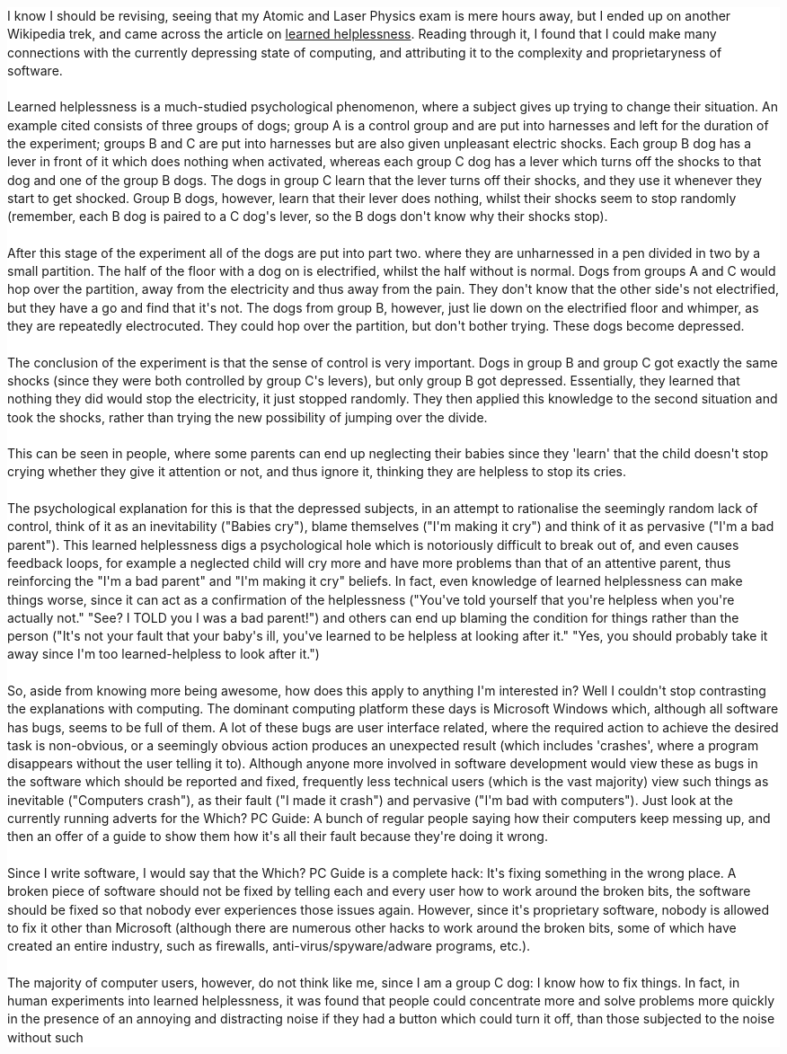 I know I should be revising, seeing that my Atomic and Laser Physics exam is mere hours away, but I ended up on another Wikipedia trek, and came across the article on <a href="http://en.wikipedia.org/wiki/Learned_helplessness">learned helplessness</a>. Reading through it, I found that I could make many connections with the currently depressing state of computing, and attributing it to the complexity and proprietaryness of software.<br /><br />Learned helplessness is a much-studied psychological phenomenon, where a subject gives up trying to change their situation. An example cited consists of three groups of dogs; group A is a control group and are put into harnesses and left for the duration of the experiment; groups B and C are put into harnesses but are also given unpleasant electric shocks. Each group B dog has a lever in front of it which does nothing when activated, whereas each group C dog has a lever which turns off the shocks to that dog and one of the group B dogs. The dogs in group C learn that the lever turns off their shocks, and they use it whenever they start to get shocked. Group B dogs, however, learn that their lever does nothing, whilst their shocks seem to stop randomly (remember, each B dog is paired to a C dog's lever, so the B dogs don't know why their shocks stop).<br /><br />After this stage of the experiment all of the dogs are put into part two. where they are unharnessed in a pen divided in two by a small partition. The half of the floor with a dog on is electrified, whilst the half without is normal. Dogs from groups A and C would hop over the partition, away from the electricity and thus away from the pain. They don't know that the other side's not electrified, but they have a go and find that it's not. The dogs from group B, however, just lie down on the electrified floor and whimper, as they are repeatedly electrocuted. They could hop over the partition, but don't bother trying. These dogs become depressed.<br /><br />The conclusion of the experiment is that the sense of control is very important. Dogs in group B and group C got exactly the same shocks (since they were both controlled by group C's levers), but only group B got depressed. Essentially, they learned that nothing they did would stop the electricity, it just stopped randomly. They then applied this knowledge to the second situation and took the shocks, rather than trying the new possibility of jumping over the divide.<br /><br />This can be seen in people, where some parents can end up neglecting their babies since they 'learn' that the child doesn't stop crying whether they give it attention or not, and thus ignore it, thinking they are helpless to stop its cries.<br /><br />The psychological explanation for this is that the depressed subjects, in an attempt to rationalise the seemingly random lack of control, think of it as an inevitability ("Babies cry"), blame themselves ("I'm making it cry") and think of it as pervasive ("I'm a bad parent"). This learned helplessness digs a psychological hole which is notoriously difficult to break out of, and even causes feedback loops, for example a neglected child will cry more and have more problems than that of an attentive parent, thus reinforcing the "I'm a bad parent" and "I'm making it cry" beliefs. In fact, even knowledge of learned helplessness can make things worse, since it can act as a confirmation of the helplessness ("You've told yourself that you're helpless when you're actually not." "See? I TOLD you I was a bad parent!")  and others can end up blaming the condition for things rather than the person ("It's not your fault that your baby's ill, you've learned to be helpless at looking after it." "Yes, you should probably take it away since I'm too learned-helpless to look after it.")<br /><br />So, aside from knowing more being awesome, how does this apply to anything I'm interested in? Well I couldn't stop contrasting the explanations with computing. The dominant computing platform these days is Microsoft Windows which, although all software has bugs, seems to be full of them. A lot of these bugs are user interface related, where the required action to achieve the desired task is non-obvious, or a seemingly obvious action produces an unexpected result (which includes 'crashes', where a program disappears without the user telling it to). Although anyone more involved in software development would view these as bugs in the software which should be reported and fixed, frequently less technical users (which is the vast majority) view such things as inevitable ("Computers crash"), as their fault ("I made it crash") and pervasive ("I'm bad with computers"). Just look at the currently running adverts for the Which? PC Guide: A bunch of regular people saying how their computers keep messing up, and then an offer of a guide to show them how it's all their fault because they're doing it wrong.<br /><br />Since I write software, I would say that the Which? PC Guide is a complete hack: It's fixing something in the wrong place. A broken piece of software should not be fixed by telling each and every user how to work around the broken bits, the software should be fixed so that nobody ever experiences those issues again. However, since it's proprietary software, nobody is allowed to fix it other than Microsoft (although there are numerous other hacks to work around the broken bits, some of which have created an entire industry, such as firewalls, anti-virus/spyware/adware programs, etc.).<br /><br />The majority of computer users, however, do not think like me, since I am a group C dog: I know how to fix things. In fact, in human experiments into learned helplessness, it was found that people could concentrate more and solve problems more quickly in the presence of an annoying and distracting noise if they had a button which could turn it off, than those subjected to the noise without such